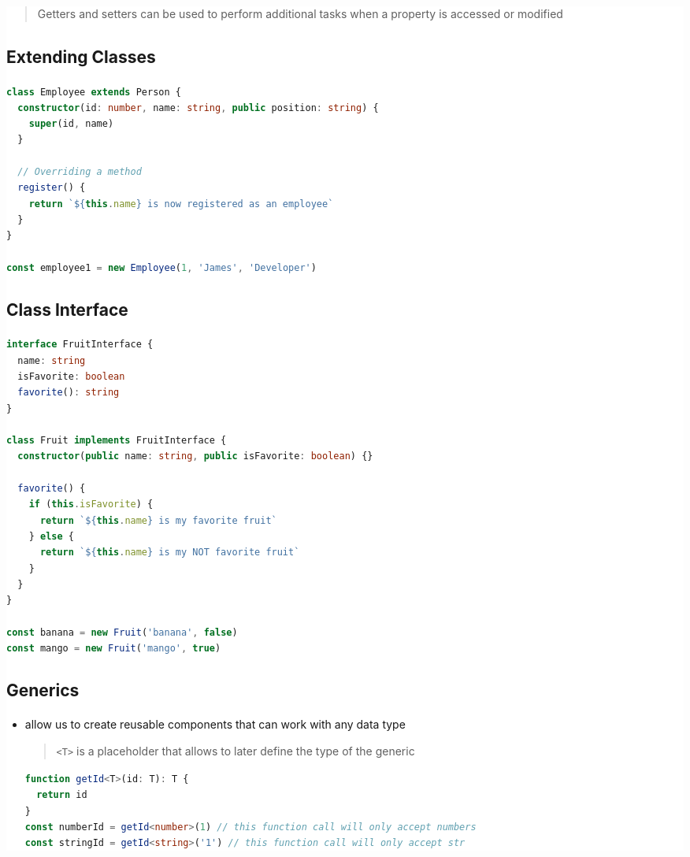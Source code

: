 > Getters and setters can be used to perform additional tasks when a property is accessed or modified

## Extending Classes

```typescript
class Employee extends Person {
  constructor(id: number, name: string, public position: string) {
    super(id, name)
  }

  // Overriding a method
  register() {
    return `${this.name} is now registered as an employee`
  }
}

const employee1 = new Employee(1, 'James', 'Developer')
```

## Class Interface

```typescript
interface FruitInterface {
  name: string
  isFavorite: boolean
  favorite(): string
}

class Fruit implements FruitInterface {
  constructor(public name: string, public isFavorite: boolean) {}

  favorite() {
    if (this.isFavorite) {
      return `${this.name} is my favorite fruit`
    } else {
      return `${this.name} is my NOT favorite fruit`
    }
  }
}

const banana = new Fruit('banana', false)
const mango = new Fruit('mango', true)
```

## Generics

- allow us to create reusable components that can work with any data type

  > `<T>` is a placeholder that allows to later define the type of the generic

  ```typescript
  function getId<T>(id: T): T {
    return id
  }
  const numberId = getId<number>(1) // this function call will only accept numbers
  const stringId = getId<string>('1') // this function call will only accept str
  ```
